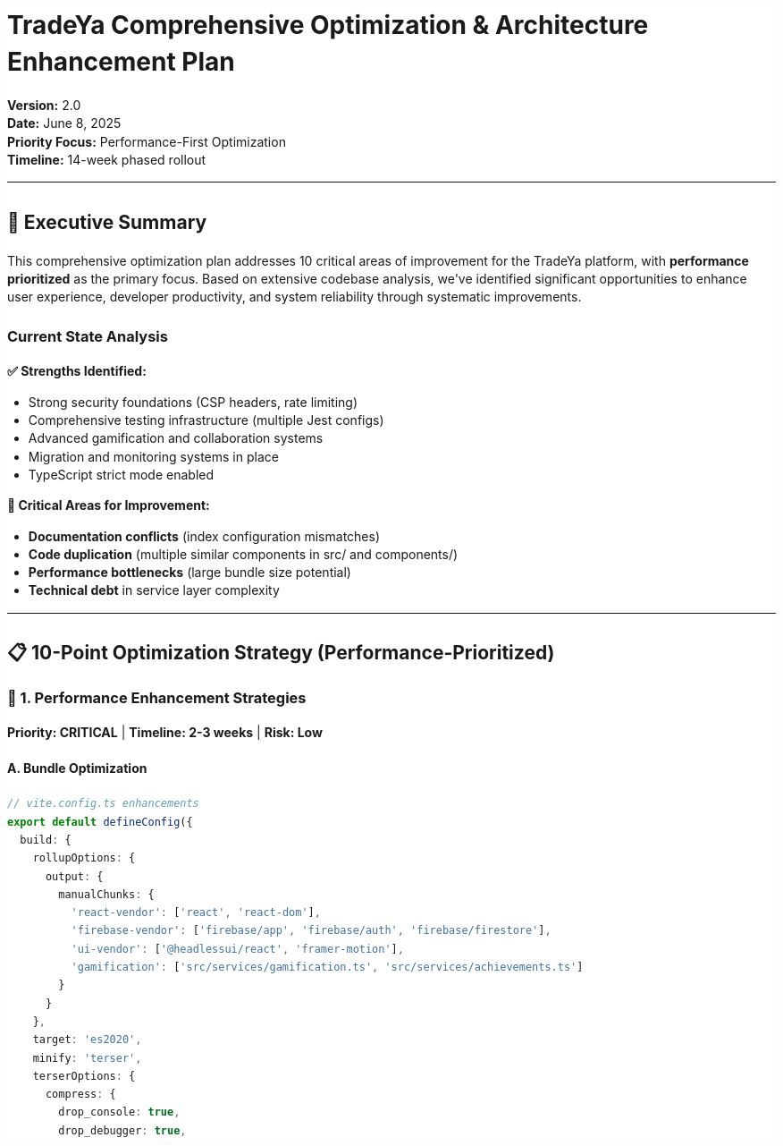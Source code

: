 # TradeYa Comprehensive Optimization & Architecture Enhancement Plan

**Version:** 2.0  
**Date:** June 8, 2025  
**Priority Focus:** Performance-First Optimization  
**Timeline:** 14-week phased rollout  

---

## 🎯 Executive Summary

This comprehensive optimization plan addresses 10 critical areas of improvement for the TradeYa platform, with **performance prioritized** as the primary focus. Based on extensive codebase analysis, we've identified significant opportunities to enhance user experience, developer productivity, and system reliability through systematic improvements.

### **Current State Analysis**

**✅ Strengths Identified:**
- Strong security foundations (CSP headers, rate limiting)
- Comprehensive testing infrastructure (multiple Jest configs)
- Advanced gamification and collaboration systems
- Migration and monitoring systems in place
- TypeScript strict mode enabled

**🔴 Critical Areas for Improvement:**

- **Documentation conflicts** (index configuration mismatches)
- **Code duplication** (multiple similar components in src/ and components/)
- **Performance bottlenecks** (large bundle size potential)
- **Technical debt** in service layer complexity

---

## 📋 10-Point Optimization Strategy (Performance-Prioritized)

### **🚀 1. Performance Enhancement Strategies**

**Priority: CRITICAL** | **Timeline: 2-3 weeks** | **Risk: Low**

#### **A. Bundle Optimization**

```typescript
// vite.config.ts enhancements
export default defineConfig({
  build: {
    rollupOptions: {
      output: {
        manualChunks: {
          'react-vendor': ['react', 'react-dom'],
          'firebase-vendor': ['firebase/app', 'firebase/auth', 'firebase/firestore'],
          'ui-vendor': ['@headlessui/react', 'framer-motion'],
          'gamification': ['src/services/gamification.ts', 'src/services/achievements.ts']
        }
      }
    },
    target: 'es2020',
    minify: 'terser',
    terserOptions: {
      compress: {
        drop_console: true,
        drop_debugger: true,
```